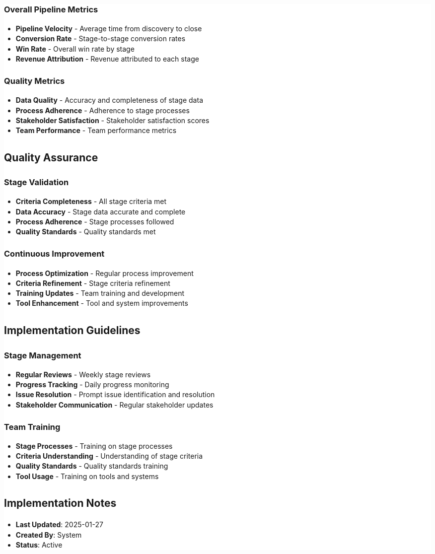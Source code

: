 ### Overall Pipeline Metrics
- **Pipeline Velocity** - Average time from discovery to close
- **Conversion Rate** - Stage-to-stage conversion rates
- **Win Rate** - Overall win rate by stage
- **Revenue Attribution** - Revenue attributed to each stage

### Quality Metrics
- **Data Quality** - Accuracy and completeness of stage data
- **Process Adherence** - Adherence to stage processes
- **Stakeholder Satisfaction** - Stakeholder satisfaction scores
- **Team Performance** - Team performance metrics

## Quality Assurance

### Stage Validation
- **Criteria Completeness** - All stage criteria met
- **Data Accuracy** - Stage data accurate and complete
- **Process Adherence** - Stage processes followed
- **Quality Standards** - Quality standards met

### Continuous Improvement
- **Process Optimization** - Regular process improvement
- **Criteria Refinement** - Stage criteria refinement
- **Training Updates** - Team training and development
- **Tool Enhancement** - Tool and system improvements

## Implementation Guidelines

### Stage Management
- **Regular Reviews** - Weekly stage reviews
- **Progress Tracking** - Daily progress monitoring
- **Issue Resolution** - Prompt issue identification and resolution
- **Stakeholder Communication** - Regular stakeholder updates

### Team Training
- **Stage Processes** - Training on stage processes
- **Criteria Understanding** - Understanding of stage criteria
- **Quality Standards** - Quality standards training
- **Tool Usage** - Training on tools and systems

## Implementation Notes
- **Last Updated**: 2025-01-27
- **Created By**: System
- **Status**: Active
